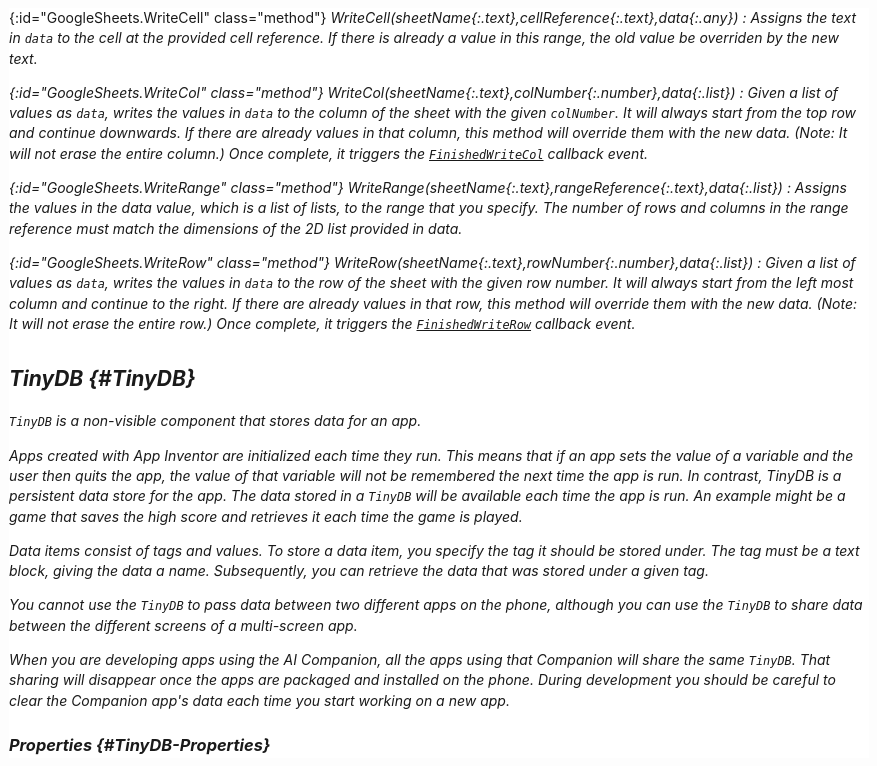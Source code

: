 {:id="GoogleSheets.WriteCell" class="method"} <i/> WriteCell(*sheetName*{:.text},*cellReference*{:.text},*data*{:.any})
: Assigns the text in `data` to the cell at the provided cell reference. If there is already a value in this range, the old value be overriden by the new text.

{:id="GoogleSheets.WriteCol" class="method"} <i/> WriteCol(*sheetName*{:.text},*colNumber*{:.number},*data*{:.list})
: Given a list of values as `data`, writes the values in `data` to the column
 of the sheet with the given `colNumber`. It will always start from the top
 row and continue downwards. If there are already values in that column, this
 method will override them with the new data. (Note: It will not erase the
 entire column.) Once complete, it triggers the [`FinishedWriteCol`](#GoogleSheets.FinishedWriteCol)
 callback event.

{:id="GoogleSheets.WriteRange" class="method"} <i/> WriteRange(*sheetName*{:.text},*rangeReference*{:.text},*data*{:.list})
: Assigns the values in the data value, which is a list of lists, to the range that you specify. The number of rows and columns in the range reference must match the dimensions of the 2D list provided in data.

{:id="GoogleSheets.WriteRow" class="method"} <i/> WriteRow(*sheetName*{:.text},*rowNumber*{:.number},*data*{:.list})
: Given a list of values as `data`, writes the values in `data` to the row of
 the sheet with the given row number. It will always start from the left
 most column and continue to the right. If there are already values in that
 row, this method will override them with the new data. (Note: It will not
 erase the entire row.) Once complete, it triggers the [`FinishedWriteRow`](#GoogleSheets.FinishedWriteRow)
 callback event.

## TinyDB  {#TinyDB}

`TinyDB` is a non-visible component that stores data for an app.

 Apps created with App Inventor are initialized each time they run. This means that if an app
 sets the value of a variable and the user then quits the app, the value of that variable will
 not be remembered the next time the app is run. In contrast, TinyDB is a persistent data store
 for the app. The data stored in a `TinyDB` will be available each time the app is run. An
 example might be a game that saves the high score and retrieves it each time the game is played.

 Data items consist of tags and values. To store a data item, you specify the tag it should be
 stored under. The tag must be a text block, giving the data a name. Subsequently, you can
 retrieve the data that was stored under a given tag.

 You cannot use the `TinyDB` to pass data between two different apps on the phone, although you
 can use the `TinyDB` to share data between the different screens of a multi-screen app.

 When you are developing apps using the AI Companion, all the apps using that Companion will
 share the same `TinyDB`. That sharing will disappear once the apps are packaged and installed on
 the phone. During development you should be careful to clear the Companion app's data each time
 you start working on a new app.



### Properties  {#TinyDB-Properties}

